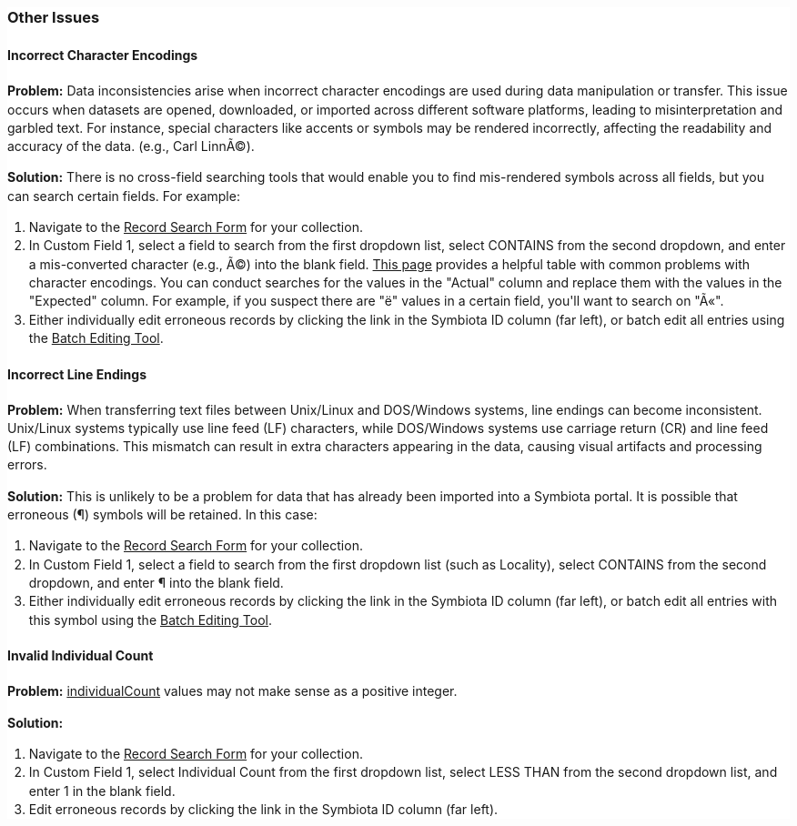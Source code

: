 ### Other Issues

#### Incorrect Character Encodings

**Problem:** Data inconsistencies arise when incorrect character encodings are used during data manipulation or transfer. This issue occurs when datasets are opened, downloaded, or imported across different software platforms, leading to misinterpretation and garbled text. For instance, special characters like accents or symbols may be rendered incorrectly, affecting the readability and accuracy of the data. (e.g., Carl LinnÃ©).

**Solution:** There is no cross-field searching tools that would enable you to find mis-rendered symbols across all fields, but you can search certain fields. For example:

1. Navigate to the [Record Search Form](/docs/Editor_Guide/Editing_Searching_Records) for your collection.
2. In Custom Field 1, select a field to search from the first dropdown list, select CONTAINS from the second dropdown, and enter a mis-converted character (e.g., Ã©) into the blank field. [This page](https://www.i18nqa.com/debug/utf8-debug.html) provides a helpful table with common problems with character encodings. You can conduct searches for the values in the "Actual" column and replace them with the values in the "Expected" column. For example, if you suspect there are "ë" values in a certain field, you'll want to search on "Ã«".
3. Either individually edit erroneous records by clicking the link in the Symbiota ID column (far left), or batch edit all entries using the [Batch Editing Tool](/docs/Collection_Manager_Guide/Editing_Occurrences/batch_editing).

#### Incorrect Line Endings

**Problem:** When transferring text files between Unix/Linux and DOS/Windows systems, line endings can become inconsistent. Unix/Linux systems typically use line feed (LF) characters, while DOS/Windows systems use carriage return (CR) and line feed (LF) combinations. This mismatch can result in extra characters appearing in the data, causing visual artifacts and processing errors.

**Solution:** This is unlikely to be a problem for data that has already been imported into a Symbiota portal. It is possible that erroneous (¶) symbols will be retained. In this case:

1. Navigate to the [Record Search Form](/docs/Editor_Guide/Editing_Searching_Records/) for your collection.
2. In Custom Field 1, select a field to search from the first dropdown list (such as Locality), select CONTAINS from the second dropdown, and enter ¶ into the blank field.
3. Either individually edit erroneous records by clicking the link in the Symbiota ID column (far left), or batch edit all entries with this symbol using the [Batch Editing Tool](/docs/Collection_Manager_Guide/Editing_Occurrences/batch_editing).

#### Invalid Individual Count

**Problem:** [individualCount](https://dwc.tdwg.org/terms/#dwc:individualCount) values may not make sense as a positive integer.

**Solution:**

1. Navigate to the [Record Search Form](/docs/Editor_Guide/Editing_Searching_Records) for your collection.
2. In Custom Field 1, select Individual Count from the first dropdown list, select LESS THAN from the second dropdown list, and enter 1 in the blank field.
3. Edit erroneous records by clicking the link in the Symbiota ID column (far left).
